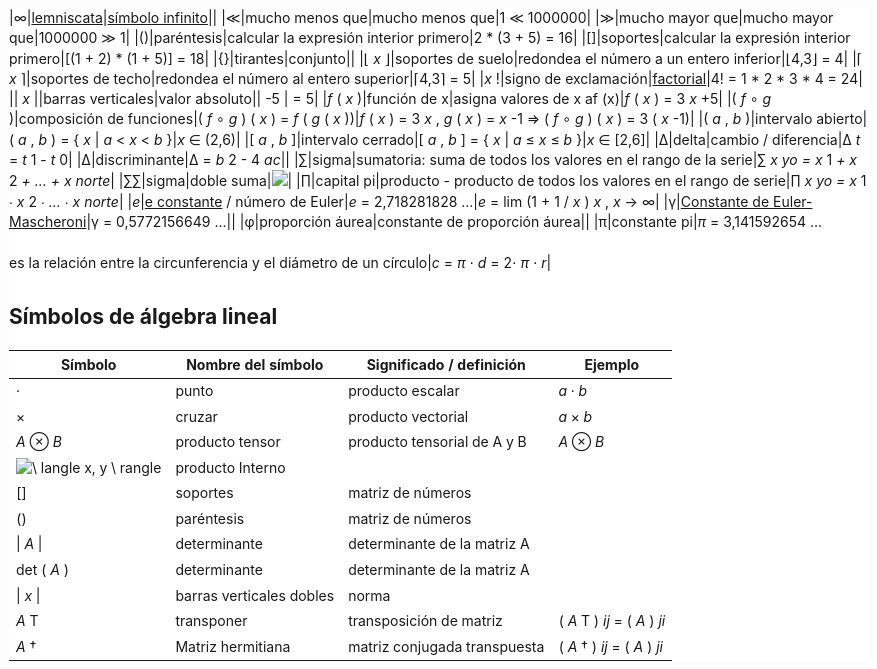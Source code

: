 |∞|[lemniscata](https://www.rapidtables.org/math/symbols/Infinity_Symbol.html)|[símbolo infinito](https://www.rapidtables.org/math/symbols/Infinity_Symbol.html)||
|≪|mucho menos que|mucho menos que|1 ≪ 1000000|
|≫|mucho mayor que|mucho mayor que|1000000 ≫ 1|
|()|paréntesis|calcular la expresión interior primero|2 * (3 + 5) = 16|
|[]|soportes|calcular la expresión interior primero|[(1 + 2) * (1 + 5)] = 18|
|{}|tirantes|conjunto||
|⌊ _x_ ⌋|soportes de suelo|redondea el número a un entero inferior|⌊4,3⌋ = 4|
|⌈ _x_ ⌉|soportes de techo|redondea el número al entero superior|⌈4,3⌉ = 5|
|_x_ !|signo de exclamación|[factorial](https://www.rapidtables.org/math/algebra/Factorial.html)|4! = 1 * 2 * 3 * 4 = 24|
|\| _x_ \||barras verticales|valor absoluto|\| -5 \| = 5|
|_f_ ( _x_ )|función de x|asigna valores de x af (x)|_f_ ( _x_ ) = 3 _x_ +5|
|( _f_ ∘ _g_ )|composición de funciones|( _f_ ∘ _g_ ) ( _x_ ) = _f_ ( _g_ ( _x_ ))|_f_ ( _x_ ) = 3 _x_ , _g_ ( _x_ ) = _x_ -1 ⇒ ( _f_ ∘ _g_ ) ( _x_ ) = 3 ( _x_ -1)|
|( _a_ , _b_ )|intervalo abierto|( _a_ , _b_ ) = { _x_ \| _a_ < _x_ < _b_ }|_x_ ∈ (2,6)|
|[ _a_ , _b_ ]|intervalo cerrado|[ _a_ , _b_ ] = { _x_ \| _a_ ≤ _x_ ≤ _b_ }|_x_ ∈ [2,6]|
|∆|delta|cambio / diferencia|∆ _t_ = _t_ 1 - _t_ 0|
|∆|discriminante|Δ = _b_ 2 - 4 _ac_||
|∑|sigma|sumatoria: suma de todos los valores en el rango de la serie|∑ _x yo = x_ 1 _+ x_ 2 _+ ... + x_ _norte_|
|∑∑|sigma|doble suma|![](https://www.rapidtables.org/math/symbols/statistical_symbols/double_sum_ex.gif)|
|∏|capital pi|producto - producto de todos los valores en el rango de serie|∏ _x yo = x_ 1 _∙ x_ 2 _∙ ... ∙ x_ _norte_|
|_e_|[e constante](https://www.rapidtables.org/math/number/e_constant.html) / número de Euler|_e_ = 2,718281828 ...|_e_ = lim (1 + 1 / _x_ ) _x_ , _x_ → ∞|
|γ|[Constante de Euler-Mascheroni](https://en.wikipedia.org/wiki/Euler-Mascheroni_constant)|γ = 0,5772156649 ...||
|φ|proporción áurea|constante de proporción áurea||
|π|constante pi|_π_ = 3,141592654 ...<br><br>es la relación entre la circunferencia y el diámetro de un círculo|_c_ = _π_ ⋅ _d_ = 2⋅ _π_ ⋅ _r_|

## Símbolos de álgebra lineal

| Símbolo                                                                                            | Nombre del símbolo       | Significado / definición     | Ejemplo                       |
| -------------------------------------------------------------------------------------------------- | ------------------------ | ---------------------------- | ----------------------------- |
| ·                                                                                                  | punto                    | producto escalar             | _a_ · _b_                     |
| ×                                                                                                  | cruzar                   | producto vectorial           | _a_ × _b_                     |
| _A_ ⊗ _B_                                                                                          | producto tensor          | producto tensorial de A y B  | _A_ ⊗ _B_                     |
| ![\ langle x, y \ rangle](https://www.rapidtables.org/math/symbols/math_symbols/inner_product.gif) | producto Interno         |                              |                               |
| []                                                                                                 | soportes                 | matriz de números            |                               |
| ()                                                                                                 | paréntesis               | matriz de números            |                               |
| \| _A_ \|                                                                                          | determinante             | determinante de la matriz A  |                               |
| det ( _A_ )                                                                                        | determinante             | determinante de la matriz A  |                               |
| \| _x_ \|                                                                                          | barras verticales dobles | norma                        |                               |
| _A_ T                                                                                              | transponer               | transposición de matriz      | ( _A_ T ) _ij_ = ( _A_ ) _ji_ |
| _A_ †                                                                                              | Matriz hermitiana        | matriz conjugada transpuesta | ( _A_ † ) _ij_ = ( _A_ ) _ji_ |